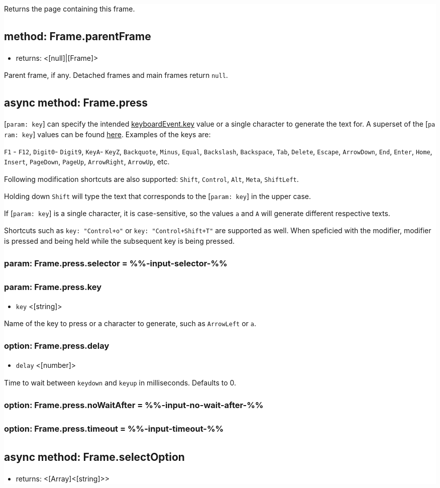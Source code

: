 Returns the page containing this frame.

## method: Frame.parentFrame
- returns: <[null]|[Frame]>

Parent frame, if any. Detached frames and main frames return `null`.

## async method: Frame.press

[`param: key`] can specify the intended
[keyboardEvent.key](https://developer.mozilla.org/en-US/docs/Web/API/KeyboardEvent/key) value or a single character to
generate the text for. A superset of the [`param: key`] values can be found
[here](https://developer.mozilla.org/en-US/docs/Web/API/KeyboardEvent/key/Key_Values). Examples of the keys are:

`F1` - `F12`, `Digit0`- `Digit9`, `KeyA`- `KeyZ`, `Backquote`, `Minus`, `Equal`, `Backslash`, `Backspace`, `Tab`,
`Delete`, `Escape`, `ArrowDown`, `End`, `Enter`, `Home`, `Insert`, `PageDown`, `PageUp`, `ArrowRight`, `ArrowUp`, etc.

Following modification shortcuts are also supported: `Shift`, `Control`, `Alt`, `Meta`, `ShiftLeft`.

Holding down `Shift` will type the text that corresponds to the [`param: key`] in the upper case.

If [`param: key`] is a single character, it is case-sensitive, so the values `a` and `A` will generate different
respective texts.

Shortcuts such as `key: "Control+o"` or `key: "Control+Shift+T"` are supported as well. When speficied with the
modifier, modifier is pressed and being held while the subsequent key is being pressed.

### param: Frame.press.selector = %%-input-selector-%%

### param: Frame.press.key
- `key` <[string]>

Name of the key to press or a character to generate, such as `ArrowLeft` or `a`.

### option: Frame.press.delay
- `delay` <[number]>

Time to wait between `keydown` and `keyup` in milliseconds. Defaults to 0.

### option: Frame.press.noWaitAfter = %%-input-no-wait-after-%%

### option: Frame.press.timeout = %%-input-timeout-%%

## async method: Frame.selectOption
- returns: <[Array]<[string]>>
